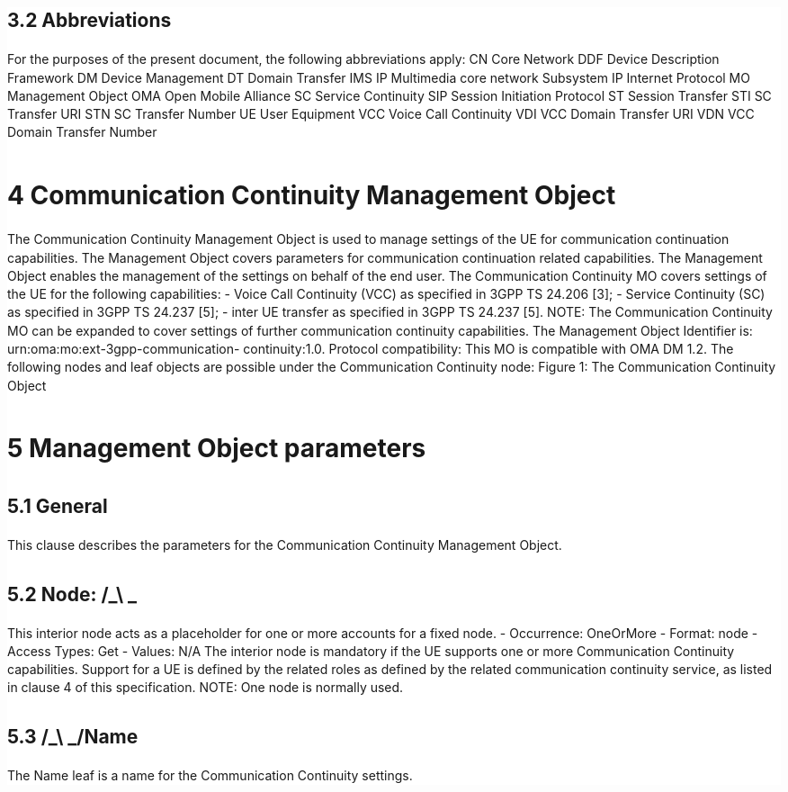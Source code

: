 ## 3.2 Abbreviations
For the purposes of the present document, the following abbreviations apply:
CN Core Network
DDF Device Description Framework
DM Device Management
DT Domain Transfer
IMS IP Multimedia core network Subsystem
IP Internet Protocol
MO Management Object
OMA Open Mobile Alliance
SC Service Continuity
SIP Session Initiation Protocol
ST Session Transfer
STI SC Transfer URI
STN SC Transfer Number
UE User Equipment
VCC Voice Call Continuity
VDI VCC Domain Transfer URI
VDN VCC Domain Transfer Number
# 4 Communication Continuity Management Object
The Communication Continuity Management Object is used to manage settings of
the UE for communication continuation capabilities. The Management Object
covers parameters for communication continuation related capabilities. The
Management Object enables the management of the settings on behalf of the end
user.
The Communication Continuity MO covers settings of the UE for the following
capabilities:
\- Voice Call Continuity (VCC) as specified in 3GPP TS 24.206 [3];
\- Service Continuity (SC) as specified in 3GPP TS 24.237 [5];
\- inter UE transfer as specified in 3GPP TS 24.237 [5].
NOTE: The Communication Continuity MO can be expanded to cover settings of
further communication continuity capabilities.
The Management Object Identifier is: urn:oma:mo:ext-3gpp-communication-
continuity:1.0.
Protocol compatibility: This MO is compatible with OMA DM 1.2.
The following nodes and leaf objects are possible under the Communication
Continuity node:
Figure 1: The Communication Continuity Object
# 5 Management Object parameters
## 5.1 General
This clause describes the parameters for the Communication Continuity
Management Object.
## 5.2 Node: /_\ _
This interior node acts as a placeholder for one or more accounts for a fixed
node.
\- Occurrence: OneOrMore
\- Format: node
\- Access Types: Get
\- Values: N/A
The interior node is mandatory if the UE supports one or more Communication
Continuity capabilities. Support for a UE is defined by the related roles as
defined by the related communication continuity service, as listed in clause 4
of this specification.
NOTE: One node is normally used.
## 5.3 /_\ _/Name
The Name leaf is a name for the Communication Continuity settings.
